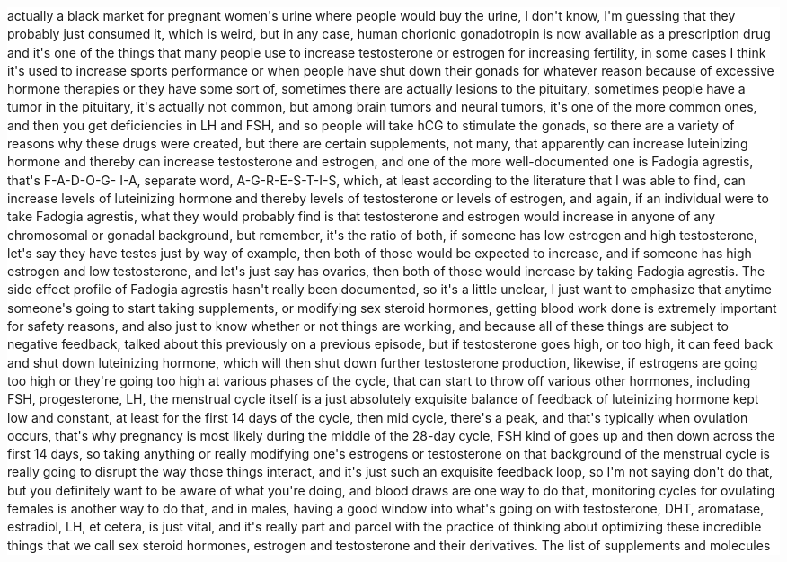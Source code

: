 actually a black market for pregnant women's urine where people would
buy the urine, I don't know, I'm guessing that they probably just
consumed it, which is weird, but in any case, human chorionic
gonadotropin is now available as a prescription drug and it's one of
the things that many people use to increase testosterone or estrogen
for increasing fertility, in some cases I think it's used to increase
sports performance or when people have shut down their gonads for
whatever reason because of excessive hormone therapies or they have
some sort of, sometimes there are actually lesions to the pituitary,
sometimes people have a tumor in the pituitary, it's actually not
common, but among brain tumors and neural tumors, it's one of the more
common ones, and then you get deficiencies in LH and FSH, and so
people will take hCG to stimulate the gonads, so there are a variety
of reasons why these drugs were created, but there are certain
supplements, not many, that apparently can increase luteinizing
hormone and thereby can increase testosterone and estrogen, and one of
the more well-documented one is Fadogia agrestis, that's F-A-D-O-G-
I-A, separate word, A-G-R-E-S-T-I-S, which, at least according to the
literature that I was able to find, can increase levels of luteinizing
hormone and thereby levels of testosterone or levels of estrogen, and
again, if an individual were to take Fadogia agrestis, what they would
probably find is that testosterone and estrogen would increase in
anyone of any chromosomal or gonadal background, but remember, it's
the ratio of both, if someone has low estrogen and high testosterone,
let's say they have testes just by way of example, then both of those
would be expected to increase, and if someone has high estrogen and
low testosterone, and let's just say has ovaries, then both of those
would increase by taking Fadogia agrestis. The side effect profile of
Fadogia agrestis hasn't really been documented, so it's a little
unclear, I just want to emphasize that anytime someone's going to
start taking supplements, or modifying sex steroid hormones, getting
blood work done is extremely important for safety reasons, and also
just to know whether or not things are working, and because all of
these things are subject to negative feedback, talked about this
previously on a previous episode, but if testosterone goes high, or
too high, it can feed back and shut down luteinizing hormone, which
will then shut down further testosterone production, likewise, if
estrogens are going too high or they're going too high at various
phases of the cycle, that can start to throw off various other
hormones, including FSH, progesterone, LH, the menstrual cycle itself
is a just absolutely exquisite balance of feedback of luteinizing
hormone kept low and constant, at least for the first 14 days of the
cycle, then mid cycle, there's a peak, and that's typically when
ovulation occurs, that's why pregnancy is most likely during the
middle of the 28-day cycle, FSH kind of goes up and then down across
the first 14 days, so taking anything or really modifying one's
estrogens or testosterone on that background of the menstrual cycle is
really going to disrupt the way those things interact, and it's just
such an exquisite feedback loop, so I'm not saying don't do that, but
you definitely want to be aware of what you're doing, and blood draws
are one way to do that, monitoring cycles for ovulating females is
another way to do that, and in males, having a good window into what's
going on with testosterone, DHT, aromatase, estradiol, LH, et cetera,
is just vital, and it's really part and parcel with the practice of
thinking about optimizing these incredible things that we call sex
steroid hormones, estrogen and testosterone and their derivatives. The
list of supplements and molecules
